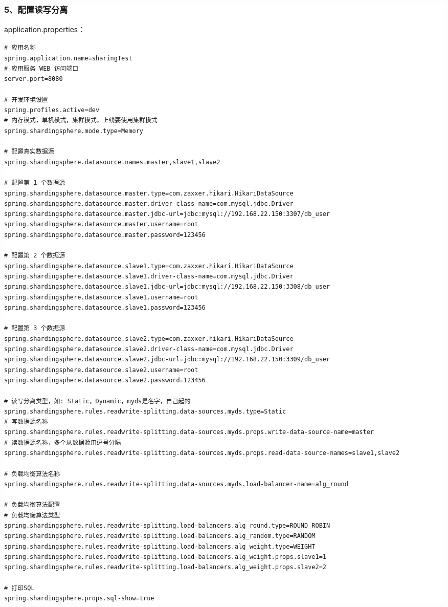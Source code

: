 ### 5、配置读写分离

application.properties：

```properties
# 应用名称
spring.application.name=sharingTest
# 应用服务 WEB 访问端口
server.port=8080

# 开发环境设置
spring.profiles.active=dev
# 内存模式，单机模式，集群模式，上线要使用集群模式
spring.shardingsphere.mode.type=Memory

# 配置真实数据源
spring.shardingsphere.datasource.names=master,slave1,slave2

# 配置第 1 个数据源
spring.shardingsphere.datasource.master.type=com.zaxxer.hikari.HikariDataSource
spring.shardingsphere.datasource.master.driver-class-name=com.mysql.jdbc.Driver
spring.shardingsphere.datasource.master.jdbc-url=jdbc:mysql://192.168.22.150:3307/db_user
spring.shardingsphere.datasource.master.username=root
spring.shardingsphere.datasource.master.password=123456

# 配置第 2 个数据源
spring.shardingsphere.datasource.slave1.type=com.zaxxer.hikari.HikariDataSource
spring.shardingsphere.datasource.slave1.driver-class-name=com.mysql.jdbc.Driver
spring.shardingsphere.datasource.slave1.jdbc-url=jdbc:mysql://192.168.22.150:3308/db_user
spring.shardingsphere.datasource.slave1.username=root
spring.shardingsphere.datasource.slave1.password=123456

# 配置第 3 个数据源
spring.shardingsphere.datasource.slave2.type=com.zaxxer.hikari.HikariDataSource
spring.shardingsphere.datasource.slave2.driver-class-name=com.mysql.jdbc.Driver
spring.shardingsphere.datasource.slave2.jdbc-url=jdbc:mysql://192.168.22.150:3309/db_user
spring.shardingsphere.datasource.slave2.username=root
spring.shardingsphere.datasource.slave2.password=123456

# 读写分离类型，如: Static，Dynamic，myds是名字，自己起的
spring.shardingsphere.rules.readwrite-splitting.data-sources.myds.type=Static
# 写数据源名称
spring.shardingsphere.rules.readwrite-splitting.data-sources.myds.props.write-data-source-name=master
# 读数据源名称，多个从数据源用逗号分隔
spring.shardingsphere.rules.readwrite-splitting.data-sources.myds.props.read-data-source-names=slave1,slave2

# 负载均衡算法名称
spring.shardingsphere.rules.readwrite-splitting.data-sources.myds.load-balancer-name=alg_round

# 负载均衡算法配置
# 负载均衡算法类型
spring.shardingsphere.rules.readwrite-splitting.load-balancers.alg_round.type=ROUND_ROBIN
spring.shardingsphere.rules.readwrite-splitting.load-balancers.alg_random.type=RANDOM
spring.shardingsphere.rules.readwrite-splitting.load-balancers.alg_weight.type=WEIGHT
spring.shardingsphere.rules.readwrite-splitting.load-balancers.alg_weight.props.slave1=1
spring.shardingsphere.rules.readwrite-splitting.load-balancers.alg_weight.props.slave2=2

# 打印SQL
spring.shardingsphere.props.sql-show=true
```

